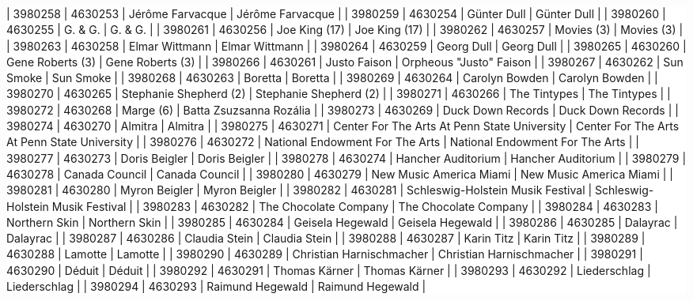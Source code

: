 | 3980258 | 4630253 | Jérôme Farvacque | Jérôme Farvacque |
| 3980259 | 4630254 | Günter Dull | Günter Dull |
| 3980260 | 4630255 | G. & G. | G. & G. |
| 3980261 | 4630256 | Joe King (17) | Joe King (17) |
| 3980262 | 4630257 | Movies (3) | Movies (3) |
| 3980263 | 4630258 | Elmar Wittmann | Elmar Wittmann |
| 3980264 | 4630259 | Georg Dull | Georg Dull |
| 3980265 | 4630260 | Gene Roberts (3) | Gene Roberts (3) |
| 3980266 | 4630261 | Justo Faison | Orpheous "Justo" Faison |
| 3980267 | 4630262 | Sun Smoke | Sun Smoke |
| 3980268 | 4630263 | Boretta | Boretta |
| 3980269 | 4630264 | Carolyn Bowden | Carolyn Bowden |
| 3980270 | 4630265 | Stephanie Shepherd (2) | Stephanie Shepherd (2) |
| 3980271 | 4630266 | The Tintypes | The Tintypes |
| 3980272 | 4630268 | Marge (6) | Batta Zsuzsanna Rozália |
| 3980273 | 4630269 | Duck Down Records | Duck Down Records |
| 3980274 | 4630270 | Almitra | Almitra |
| 3980275 | 4630271 | Center For The Arts At Penn State University | Center For The Arts At Penn State University |
| 3980276 | 4630272 | National Endowment For The Arts | National Endowment For The Arts |
| 3980277 | 4630273 | Doris Beigler | Doris Beigler |
| 3980278 | 4630274 | Hancher Auditorium | Hancher Auditorium |
| 3980279 | 4630278 | Canada Council | Canada Council |
| 3980280 | 4630279 | New Music America Miami | New Music America Miami |
| 3980281 | 4630280 | Myron Beigler | Myron Beigler |
| 3980282 | 4630281 | Schleswig-Holstein Musik Festival | Schleswig-Holstein Musik Festival |
| 3980283 | 4630282 | The Chocolate Company | The Chocolate Company |
| 3980284 | 4630283 | Northern Skin | Northern Skin |
| 3980285 | 4630284 | Geisela Hegewald | Geisela Hegewald |
| 3980286 | 4630285 | Dalayrac | Dalayrac |
| 3980287 | 4630286 | Claudia Stein | Claudia Stein |
| 3980288 | 4630287 | Karin Titz | Karin Titz |
| 3980289 | 4630288 | Lamotte | Lamotte |
| 3980290 | 4630289 | Christian Harnischmacher | Christian Harnischmacher |
| 3980291 | 4630290 | Déduit | Déduit |
| 3980292 | 4630291 | Thomas Kärner | Thomas Kärner |
| 3980293 | 4630292 | Liederschlag | Liederschlag |
| 3980294 | 4630293 | Raimund Hegewald | Raimund Hegewald |